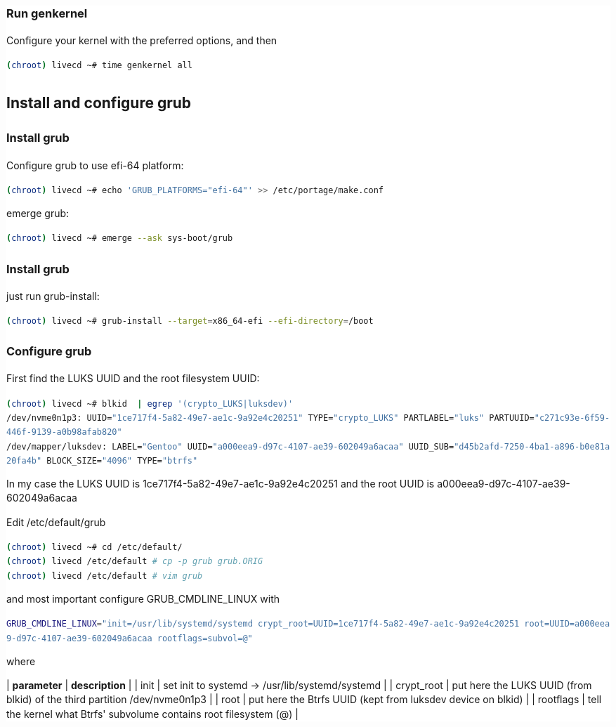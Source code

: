 ### Run genkernel
Configure your kernel with the preferred options, and then
```bash
(chroot) livecd ~# time genkernel all
```
## Install and configure grub
### Install grub
Configure grub to use efi-64 platform:
```bash
(chroot) livecd ~# echo 'GRUB_PLATFORMS="efi-64"' >> /etc/portage/make.conf
```
emerge grub:
```bash
(chroot) livecd ~# emerge --ask sys-boot/grub
```
### Install grub
just run grub-install:
```bash
(chroot) livecd ~# grub-install --target=x86_64-efi --efi-directory=/boot
```
### Configure grub
First find the LUKS UUID and the root filesystem UUID:
```bash
(chroot) livecd ~# blkid  | egrep '(crypto_LUKS|luksdev)'
/dev/nvme0n1p3: UUID="1ce717f4-5a82-49e7-ae1c-9a92e4c20251" TYPE="crypto_LUKS" PARTLABEL="luks" PARTUUID="c271c93e-6f59-446f-9139-a0b98afab820"
/dev/mapper/luksdev: LABEL="Gentoo" UUID="a000eea9-d97c-4107-ae39-602049a6acaa" UUID_SUB="d45b2afd-7250-4ba1-a896-b0e81a20fa4b" BLOCK_SIZE="4096" TYPE="btrfs"
```
In my case the LUKS UUID is 1ce717f4-5a82-49e7-ae1c-9a92e4c20251 and the root UUID is a000eea9-d97c-4107-ae39-602049a6acaa

Edit /etc/default/grub
```bash
(chroot) livecd ~# cd /etc/default/
(chroot) livecd /etc/default # cp -p grub grub.ORIG
(chroot) livecd /etc/default # vim grub
```
and most important configure GRUB_CMDLINE_LINUX with 
```bash
GRUB_CMDLINE_LINUX="init=/usr/lib/systemd/systemd crypt_root=UUID=1ce717f4-5a82-49e7-ae1c-9a92e4c20251 root=UUID=a000eea9-d97c-4107-ae39-602049a6acaa rootflags=subvol=@"
```
where

| **parameter** | **description** |
| init | set init to systemd -> /usr/lib/systemd/systemd |
| crypt_root | put here the LUKS UUID (from blkid) of the third partition /dev/nvme0n1p3 |
| root | put here the Btrfs UUID (kept from luksdev device on blkid) |
| rootflags | tell the kernel what Btrfs' subvolume contains root filesystem (@) |
